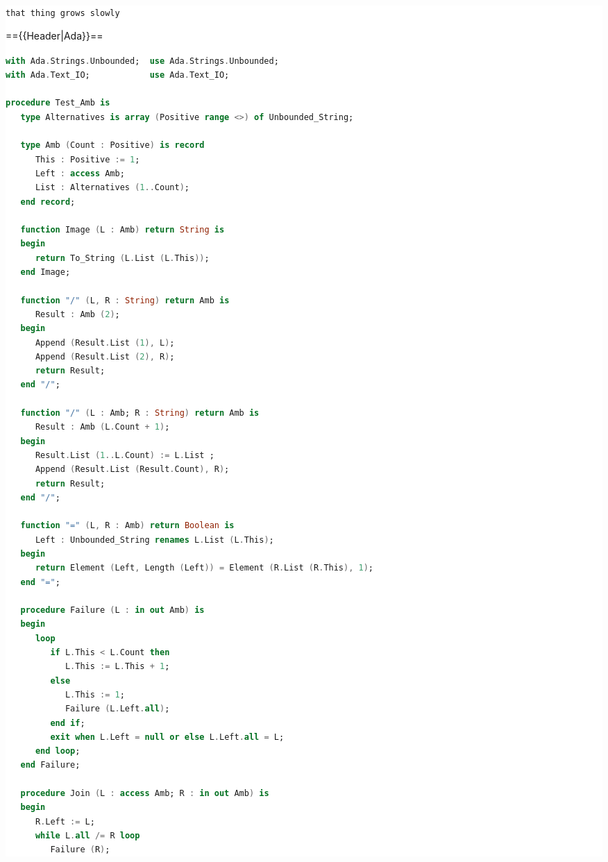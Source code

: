 ```txt
that thing grows slowly
```


=={{Header|Ada}}==

```ada
with Ada.Strings.Unbounded;  use Ada.Strings.Unbounded;
with Ada.Text_IO;            use Ada.Text_IO;

procedure Test_Amb is
   type Alternatives is array (Positive range <>) of Unbounded_String;

   type Amb (Count : Positive) is record
      This : Positive := 1;
      Left : access Amb;
      List : Alternatives (1..Count);
   end record;

   function Image (L : Amb) return String is
   begin
      return To_String (L.List (L.This));
   end Image;

   function "/" (L, R : String) return Amb is
      Result : Amb (2);
   begin
      Append (Result.List (1), L);
      Append (Result.List (2), R);
      return Result;
   end "/";

   function "/" (L : Amb; R : String) return Amb is
      Result : Amb (L.Count + 1);
   begin
      Result.List (1..L.Count) := L.List ;
      Append (Result.List (Result.Count), R);
      return Result;
   end "/";

   function "=" (L, R : Amb) return Boolean is
      Left : Unbounded_String renames L.List (L.This);
   begin
      return Element (Left, Length (Left)) = Element (R.List (R.This), 1);
   end "=";

   procedure Failure (L : in out Amb) is
   begin
      loop
         if L.This < L.Count then
            L.This := L.This + 1;
         else
            L.This := 1;
            Failure (L.Left.all);
         end if;
         exit when L.Left = null or else L.Left.all = L;
      end loop;
   end Failure;

   procedure Join (L : access Amb; R : in out Amb) is
   begin
      R.Left := L;
      while L.all /= R loop
         Failure (R);
```